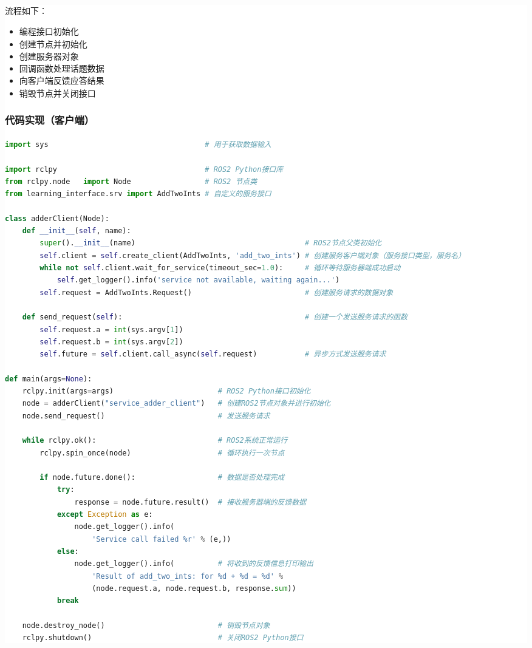 流程如下：

- 编程接口初始化
- 创建节点并初始化
- 创建服务器对象
- 回调函数处理话题数据
- 向客户端反馈应答结果
- 销毁节点并关闭接口

### 代码实现（客户端）

```python
import sys                                    # 用于获取数据输入

import rclpy                                  # ROS2 Python接口库
from rclpy.node   import Node                 # ROS2 节点类
from learning_interface.srv import AddTwoInts # 自定义的服务接口

class adderClient(Node):
    def __init__(self, name):
        super().__init__(name)                                       # ROS2节点父类初始化
        self.client = self.create_client(AddTwoInts, 'add_two_ints') # 创建服务客户端对象（服务接口类型，服务名）
        while not self.client.wait_for_service(timeout_sec=1.0):     # 循环等待服务器端成功启动
            self.get_logger().info('service not available, waiting again...') 
        self.request = AddTwoInts.Request()                          # 创建服务请求的数据对象

    def send_request(self):                                          # 创建一个发送服务请求的函数
        self.request.a = int(sys.argv[1])
        self.request.b = int(sys.argv[2])
        self.future = self.client.call_async(self.request)           # 异步方式发送服务请求

def main(args=None):
    rclpy.init(args=args)                        # ROS2 Python接口初始化
    node = adderClient("service_adder_client")   # 创建ROS2节点对象并进行初始化
    node.send_request()                          # 发送服务请求

    while rclpy.ok():                            # ROS2系统正常运行
        rclpy.spin_once(node)                    # 循环执行一次节点

        if node.future.done():                   # 数据是否处理完成
            try:
                response = node.future.result()  # 接收服务器端的反馈数据
            except Exception as e:
                node.get_logger().info(
                    'Service call failed %r' % (e,))
            else:
                node.get_logger().info(          # 将收到的反馈信息打印输出
                    'Result of add_two_ints: for %d + %d = %d' % 
                    (node.request.a, node.request.b, response.sum))
            break

    node.destroy_node()                          # 销毁节点对象
    rclpy.shutdown()                             # 关闭ROS2 Python接口
```
